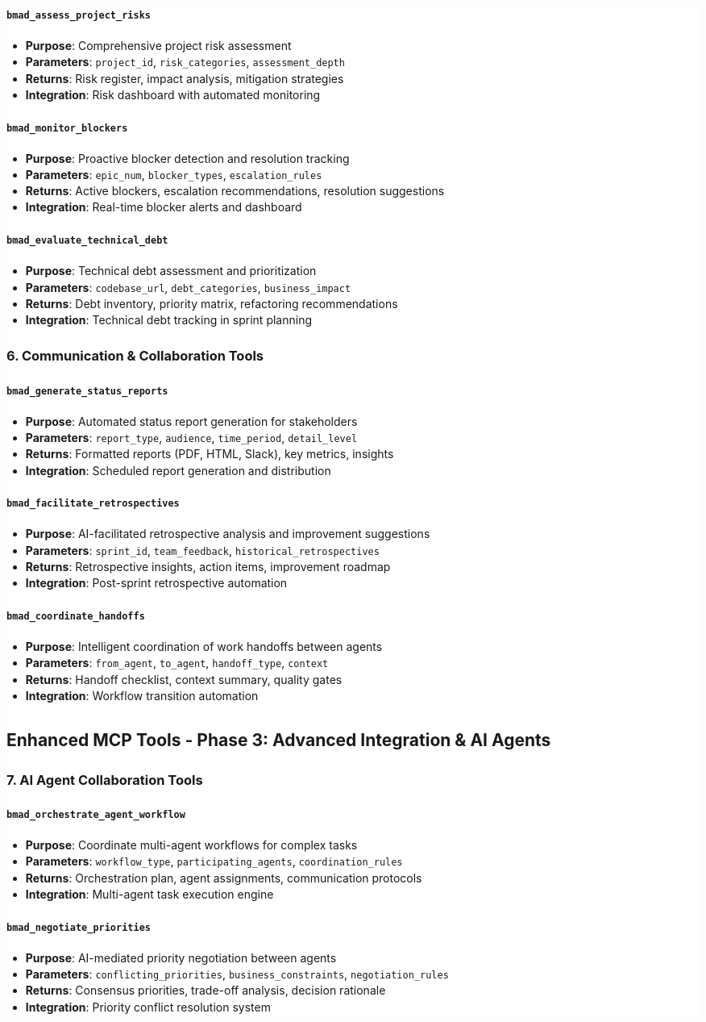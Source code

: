 #### `bmad_assess_project_risks`
- **Purpose**: Comprehensive project risk assessment
- **Parameters**: `project_id`, `risk_categories`, `assessment_depth`
- **Returns**: Risk register, impact analysis, mitigation strategies
- **Integration**: Risk dashboard with automated monitoring

#### `bmad_monitor_blockers`
- **Purpose**: Proactive blocker detection and resolution tracking
- **Parameters**: `epic_num`, `blocker_types`, `escalation_rules`
- **Returns**: Active blockers, escalation recommendations, resolution suggestions
- **Integration**: Real-time blocker alerts and dashboard

#### `bmad_evaluate_technical_debt`
- **Purpose**: Technical debt assessment and prioritization
- **Parameters**: `codebase_url`, `debt_categories`, `business_impact`
- **Returns**: Debt inventory, priority matrix, refactoring recommendations
- **Integration**: Technical debt tracking in sprint planning

### 6. Communication & Collaboration Tools

#### `bmad_generate_status_reports`
- **Purpose**: Automated status report generation for stakeholders
- **Parameters**: `report_type`, `audience`, `time_period`, `detail_level`
- **Returns**: Formatted reports (PDF, HTML, Slack), key metrics, insights
- **Integration**: Scheduled report generation and distribution

#### `bmad_facilitate_retrospectives`
- **Purpose**: AI-facilitated retrospective analysis and improvement suggestions
- **Parameters**: `sprint_id`, `team_feedback`, `historical_retrospectives`
- **Returns**: Retrospective insights, action items, improvement roadmap
- **Integration**: Post-sprint retrospective automation

#### `bmad_coordinate_handoffs`
- **Purpose**: Intelligent coordination of work handoffs between agents
- **Parameters**: `from_agent`, `to_agent`, `handoff_type`, `context`
- **Returns**: Handoff checklist, context summary, quality gates
- **Integration**: Workflow transition automation

## Enhanced MCP Tools - Phase 3: Advanced Integration & AI Agents

### 7. AI Agent Collaboration Tools

#### `bmad_orchestrate_agent_workflow`
- **Purpose**: Coordinate multi-agent workflows for complex tasks
- **Parameters**: `workflow_type`, `participating_agents`, `coordination_rules`
- **Returns**: Orchestration plan, agent assignments, communication protocols
- **Integration**: Multi-agent task execution engine

#### `bmad_negotiate_priorities`
- **Purpose**: AI-mediated priority negotiation between agents
- **Parameters**: `conflicting_priorities`, `business_constraints`, `negotiation_rules`
- **Returns**: Consensus priorities, trade-off analysis, decision rationale
- **Integration**: Priority conflict resolution system
